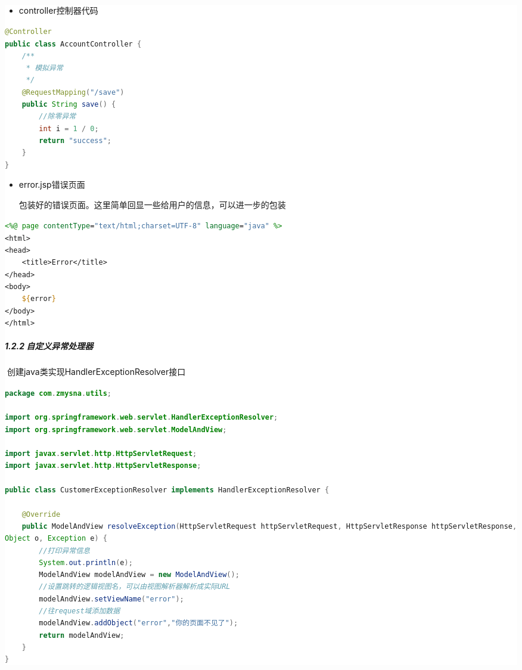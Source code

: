 * controller控制器代码

```java
@Controller
public class AccountController {
    /**
     * 模拟异常
     */
    @RequestMapping("/save")
    public String save() {
        //除零异常
        int i = 1 / 0;
        return "success";
    }
}
```

* error.jsp错误页面

  包装好的错误页面。这里简单回显一些给用户的信息，可以进一步的包装

```jsp
<%@ page contentType="text/html;charset=UTF-8" language="java" %>
<html>
<head>
    <title>Error</title>
</head>
<body>
    ${error}
</body>
</html>
```

##### 1.2.2 自定义异常处理器

​	创建java类实现HandlerExceptionResolver接口

```java
package com.zmysna.utils;

import org.springframework.web.servlet.HandlerExceptionResolver;
import org.springframework.web.servlet.ModelAndView;

import javax.servlet.http.HttpServletRequest;
import javax.servlet.http.HttpServletResponse;

public class CustomerExceptionResolver implements HandlerExceptionResolver {

    @Override
    public ModelAndView resolveException(HttpServletRequest httpServletRequest, HttpServletResponse httpServletResponse, Object o, Exception e) {
        //打印异常信息
        System.out.println(e);
        ModelAndView modelAndView = new ModelAndView();
        //设置跳转的逻辑视图名，可以由视图解析器解析成实际URL
        modelAndView.setViewName("error");
        //往request域添加数据
        modelAndView.addObject("error","你的页面不见了");
        return modelAndView;
    }
}
```
